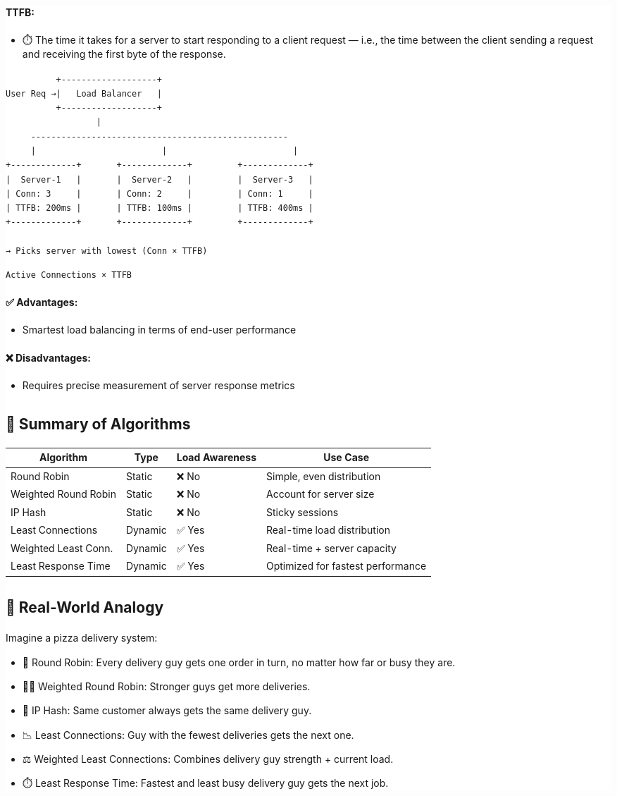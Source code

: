 #### TTFB:
- ⏱️ The time it takes for a server to start responding to a client request — i.e., the time between the client sending a request and receiving the first byte of the response.

```text
          +-------------------+
User Req →|   Load Balancer   |
          +-------------------+
                  |
     ---------------------------------------------------
     |                         |                         |
+-------------+       +-------------+         +-------------+
|  Server-1   |       |  Server-2   |         |  Server-3   |
| Conn: 3     |       | Conn: 2     |         | Conn: 1     |
| TTFB: 200ms |       | TTFB: 100ms |         | TTFB: 400ms |
+-------------+       +-------------+         +-------------+

→ Picks server with lowest (Conn × TTFB)
```

```javascript
Active Connections × TTFB
```
#### ✅ Advantages:

- Smartest load balancing in terms of end-user performance

#### ❌ Disadvantages:

- Requires precise measurement of server response metrics

## 🔄 Summary of Algorithms
| Algorithm            | Type    | Load Awareness | Use Case                          |
| -------------------- | ------- | -------------- | --------------------------------- |
| Round Robin          | Static  | ❌ No           | Simple, even distribution         |
| Weighted Round Robin | Static  | ❌ No           | Account for server size           |
| IP Hash              | Static  | ❌ No           | Sticky sessions                   |
| Least Connections    | Dynamic | ✅ Yes          | Real-time load distribution       |
| Weighted Least Conn. | Dynamic | ✅ Yes          | Real-time + server capacity       |
| Least Response Time  | Dynamic | ✅ Yes          | Optimized for fastest performance |

## 🧠 Real-World Analogy
Imagine a pizza delivery system:

- 🍕 Round Robin: Every delivery guy gets one order in turn, no matter how far or busy they are.

- 🏋️‍♂️ Weighted Round Robin: Stronger guys get more deliveries.

- 📍 IP Hash: Same customer always gets the same delivery guy.

- 📉 Least Connections: Guy with the fewest deliveries gets the next one.

- ⚖️ Weighted Least Connections: Combines delivery guy strength + current load.

- ⏱️ Least Response Time: Fastest and least busy delivery guy gets the next job.